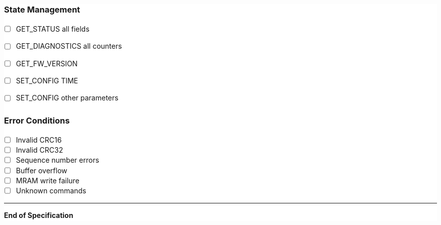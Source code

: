 ### State Management
- [ ] GET_STATUS all fields
- [ ] GET_DIAGNOSTICS all counters
- [ ] GET_FW_VERSION
- [ ] SET_CONFIG TIME
- [ ] SET_CONFIG other parameters


### Error Conditions
- [ ] Invalid CRC16
- [ ] Invalid CRC32
- [ ] Sequence number errors
- [ ] Buffer overflow
- [ ] MRAM write failure
- [ ] Unknown commands

---

**End of Specification**
